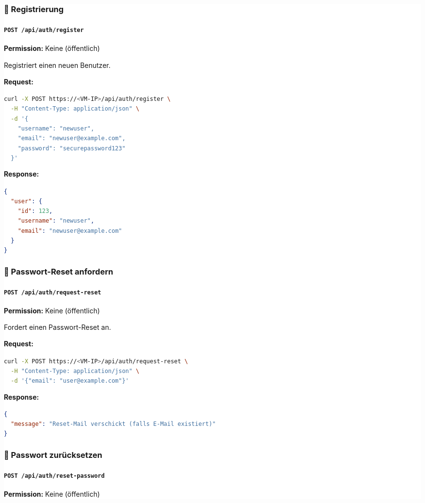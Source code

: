 ### 📝 Registrierung

#### `POST /api/auth/register`
**Permission:** Keine (öffentlich)

Registriert einen neuen Benutzer.

**Request:**
```bash
curl -X POST https://<VM-IP>/api/auth/register \
  -H "Content-Type: application/json" \
  -d '{
    "username": "newuser",
    "email": "newuser@example.com",
    "password": "securepassword123"
  }'
```

**Response:**
```json
{
  "user": {
    "id": 123,
    "username": "newuser",
    "email": "newuser@example.com"
  }
}
```

### 🔑 Passwort-Reset anfordern

#### `POST /api/auth/request-reset`
**Permission:** Keine (öffentlich)

Fordert einen Passwort-Reset an.

**Request:**
```bash
curl -X POST https://<VM-IP>/api/auth/request-reset \
  -H "Content-Type: application/json" \
  -d '{"email": "user@example.com"}'
```

**Response:**
```json
{
  "message": "Reset-Mail verschickt (falls E-Mail existiert)"
}
```

### 🔄 Passwort zurücksetzen

#### `POST /api/auth/reset-password`
**Permission:** Keine (öffentlich)
